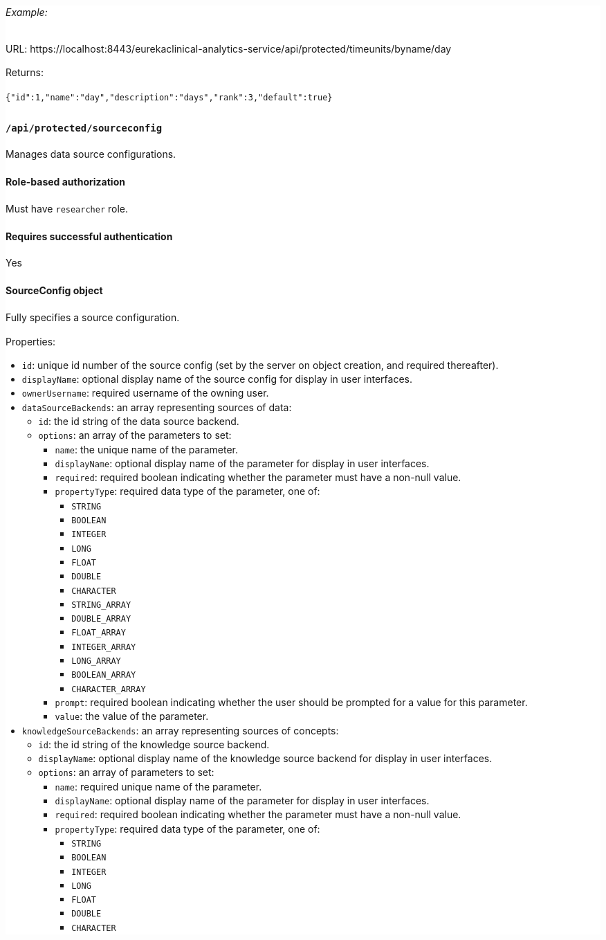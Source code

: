 ###### Example:
URL: https://localhost:8443/eurekaclinical-analytics-service/api/protected/timeunits/byname/day

Returns:
```
{"id":1,"name":"day","description":"days","rank":3,"default":true}
```

### `/api/protected/sourceconfig`
Manages data source configurations.

#### Role-based authorization
Must have `researcher` role.

#### Requires successful authentication
Yes

#### SourceConfig object
Fully specifies a source configuration.

Properties:
* `id`: unique id number of the source config (set by the server on object creation, and required thereafter).
* `displayName`: optional display name of the source config for display in user interfaces.
* `ownerUsername`: required username of the owning user.
* `dataSourceBackends`: an array representing sources of data:
  * `id`: the id string of the data source backend.
  * `options`: an array of the parameters to set:
    * `name`: the unique name of the parameter.
    * `displayName`: optional display name of the parameter for display in user interfaces.
    * `required`: required boolean indicating whether the parameter must have a non-null value.
    * `propertyType`: required data type of the parameter, one of:
      * `STRING`
      * `BOOLEAN`
      * `INTEGER`
      * `LONG`
      * `FLOAT`
      * `DOUBLE`
      * `CHARACTER`
      * `STRING_ARRAY`
      * `DOUBLE_ARRAY`
      * `FLOAT_ARRAY`
      * `INTEGER_ARRAY`
      * `LONG_ARRAY`
      * `BOOLEAN_ARRAY`
      * `CHARACTER_ARRAY`
    * `prompt`: required boolean indicating whether the user should be prompted for a value for this parameter.
    * `value`: the value of the parameter.
* `knowledgeSourceBackends`: an array representing sources of concepts:
  * `id`: the id string of the knowledge source backend.
  * `displayName`: optional display name of the knowledge source backend for display in user interfaces.
  * `options`: an array of parameters to set:
    * `name`: required unique name of the parameter.
    * `displayName`: optional display name of the parameter for display in user interfaces.
    * `required`: required boolean indicating whether the parameter must have a non-null value.
    * `propertyType`: required data type of the parameter, one of:
      * `STRING`
      * `BOOLEAN`
      * `INTEGER`
      * `LONG`
      * `FLOAT`
      * `DOUBLE`
      * `CHARACTER`